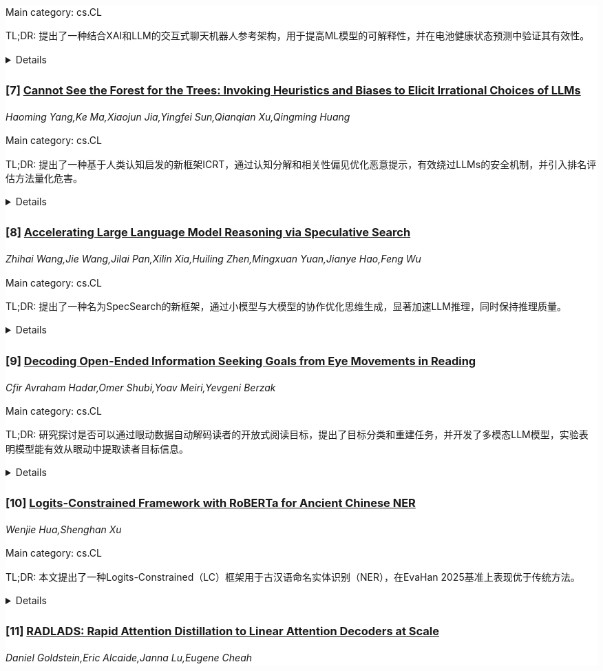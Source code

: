 Main category: cs.CL

TL;DR: 提出了一种结合XAI和LLM的交互式聊天机器人参考架构，用于提高ML模型的可解释性，并在电池健康状态预测中验证其有效性。


<details><summary>Details</summary></details>


### [7] [Cannot See the Forest for the Trees: Invoking Heuristics and Biases to Elicit Irrational Choices of LLMs](https://arxiv.org/abs/2505.02862)
*Haoming Yang,Ke Ma,Xiaojun Jia,Yingfei Sun,Qianqian Xu,Qingming Huang*

Main category: cs.CL

TL;DR: 提出了一种基于人类认知启发的新框架ICRT，通过认知分解和相关性偏见优化恶意提示，有效绕过LLMs的安全机制，并引入排名评估方法量化危害。


<details><summary>Details</summary></details>


### [8] [Accelerating Large Language Model Reasoning via Speculative Search](https://arxiv.org/abs/2505.02865)
*Zhihai Wang,Jie Wang,Jilai Pan,Xilin Xia,Huiling Zhen,Mingxuan Yuan,Jianye Hao,Feng Wu*

Main category: cs.CL

TL;DR: 提出了一种名为SpecSearch的新框架，通过小模型与大模型的协作优化思维生成，显著加速LLM推理，同时保持推理质量。


<details><summary>Details</summary></details>


### [9] [Decoding Open-Ended Information Seeking Goals from Eye Movements in Reading](https://arxiv.org/abs/2505.02872)
*Cfir Avraham Hadar,Omer Shubi,Yoav Meiri,Yevgeni Berzak*

Main category: cs.CL

TL;DR: 研究探讨是否可以通过眼动数据自动解码读者的开放式阅读目标，提出了目标分类和重建任务，并开发了多模态LLM模型，实验表明模型能有效从眼动中提取读者目标信息。


<details><summary>Details</summary></details>


### [10] [Logits-Constrained Framework with RoBERTa for Ancient Chinese NER](https://arxiv.org/abs/2505.02983)
*Wenjie Hua,Shenghan Xu*

Main category: cs.CL

TL;DR: 本文提出了一种Logits-Constrained（LC）框架用于古汉语命名实体识别（NER），在EvaHan 2025基准上表现优于传统方法。


<details><summary>Details</summary></details>


### [11] [RADLADS: Rapid Attention Distillation to Linear Attention Decoders at Scale](https://arxiv.org/abs/2505.03005)
*Daniel Goldstein,Eric Alcaide,Janna Lu,Eugene Cheah*
